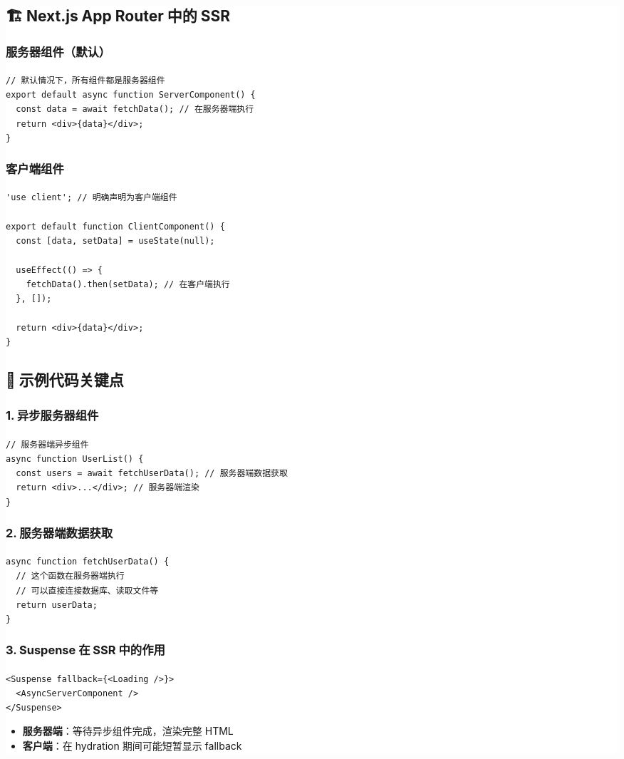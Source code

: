 ## 🏗️ Next.js App Router 中的 SSR

### 服务器组件（默认）
```tsx
// 默认情况下，所有组件都是服务器组件
export default async function ServerComponent() {
  const data = await fetchData(); // 在服务器端执行
  return <div>{data}</div>;
}
```

### 客户端组件
```tsx
'use client'; // 明确声明为客户端组件

export default function ClientComponent() {
  const [data, setData] = useState(null);
  
  useEffect(() => {
    fetchData().then(setData); // 在客户端执行
  }, []);
  
  return <div>{data}</div>;
}
```

## 🎯 示例代码关键点

### 1. 异步服务器组件
```tsx
// 服务器端异步组件
async function UserList() {
  const users = await fetchUserData(); // 服务器端数据获取
  return <div>...</div>; // 服务器端渲染
}
```

### 2. 服务器端数据获取
```tsx
async function fetchUserData() {
  // 这个函数在服务器端执行
  // 可以直接连接数据库、读取文件等
  return userData;
}
```

### 3. Suspense 在 SSR 中的作用
```tsx
<Suspense fallback={<Loading />}>
  <AsyncServerComponent />
</Suspense>
```
- **服务器端**：等待异步组件完成，渲染完整 HTML
- **客户端**：在 hydration 期间可能短暂显示 fallback
